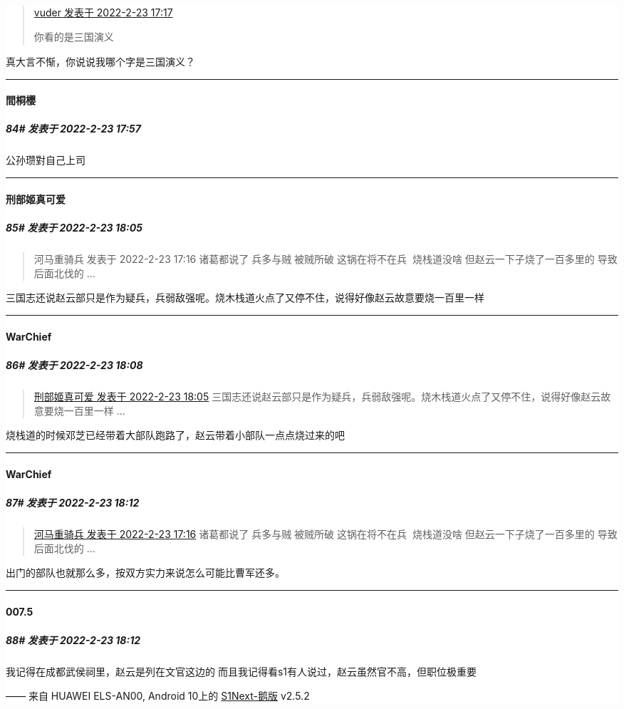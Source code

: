 <blockquote><a href="httphttps://bbs.saraba1st.com/2b/forum.php?mod=redirect&amp;goto=findpost&amp;pid=54805822&amp;ptid=2054156" target="_blank">vuder 发表于 2022-2-23 17:17</a>

你看的是三国演义</blockquote>
真大言不惭，你说说我哪个字是三国演义？



*****

####  間桐櫻  
##### 84#       发表于 2022-2-23 17:57

公孙瓒對自己上司

*****

####  刑部姬真可爱  
##### 85#       发表于 2022-2-23 18:05

<blockquote>河马重骑兵 发表于 2022-2-23 17:16
诸葛都说了 兵多与贼 被贼所破 这锅在将不在兵  烧栈道没啥 但赵云一下子烧了一百多里的 导致后面北伐的 ...</blockquote>
三国志还说赵云部只是作为疑兵，兵弱敌强呢。烧木栈道火点了又停不住，说得好像赵云故意要烧一百里一样



*****

####  WarChief  
##### 86#       发表于 2022-2-23 18:08

<blockquote><a href="httphttps://bbs.saraba1st.com/2b/forum.php?mod=redirect&amp;goto=findpost&amp;pid=54806348&amp;ptid=2054156" target="_blank">刑部姬真可爱 发表于 2022-2-23 18:05</a>
三国志还说赵云部只是作为疑兵，兵弱敌强呢。烧木栈道火点了又停不住，说得好像赵云故意要烧一百里一样 ...</blockquote>
烧栈道的时候邓芝已经带着大部队跑路了，赵云带着小部队一点点烧过来的吧

*****

####  WarChief  
##### 87#       发表于 2022-2-23 18:12

<blockquote><a href="httphttps://bbs.saraba1st.com/2b/forum.php?mod=redirect&amp;goto=findpost&amp;pid=54805813&amp;ptid=2054156" target="_blank">河马重骑兵 发表于 2022-2-23 17:16</a>
诸葛都说了 兵多与贼 被贼所破 这锅在将不在兵  烧栈道没啥 但赵云一下子烧了一百多里的 导致后面北伐的 ...</blockquote>
出门的部队也就那么多，按双方实力来说怎么可能比曹军还多。

*****

####  007.5  
##### 88#       发表于 2022-2-23 18:12

我记得在成都武侯祠里，赵云是列在文官这边的
而且我记得看s1有人说过，赵云虽然官不高，但职位极重要

—— 来自 HUAWEI ELS-AN00, Android 10上的 [S1Next-鹅版](https://github.com/ykrank/S1-Next/releases) v2.5.2
